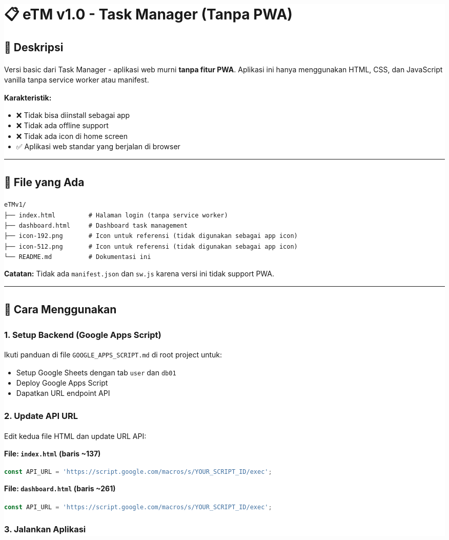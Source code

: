 # 📋 eTM v1.0 - Task Manager (Tanpa PWA)

## 🎯 Deskripsi

Versi basic dari Task Manager - aplikasi web murni **tanpa fitur PWA**. Aplikasi ini hanya menggunakan HTML, CSS, dan JavaScript vanilla tanpa service worker atau manifest.

**Karakteristik:**
- ❌ Tidak bisa diinstall sebagai app
- ❌ Tidak ada offline support
- ❌ Tidak ada icon di home screen
- ✅ Aplikasi web standar yang berjalan di browser

---

## 📁 File yang Ada

```
eTMv1/
├── index.html         # Halaman login (tanpa service worker)
├── dashboard.html     # Dashboard task management
├── icon-192.png       # Icon untuk referensi (tidak digunakan sebagai app icon)
├── icon-512.png       # Icon untuk referensi (tidak digunakan sebagai app icon)
└── README.md          # Dokumentasi ini
```

**Catatan:** Tidak ada `manifest.json` dan `sw.js` karena versi ini tidak support PWA.

---

## 🚀 Cara Menggunakan

### **1. Setup Backend (Google Apps Script)**
Ikuti panduan di file `GOOGLE_APPS_SCRIPT.md` di root project untuk:
- Setup Google Sheets dengan tab `user` dan `db01`
- Deploy Google Apps Script
- Dapatkan URL endpoint API

### **2. Update API URL**
Edit kedua file HTML dan update URL API:

**File: `index.html` (baris ~137)**
```javascript
const API_URL = 'https://script.google.com/macros/s/YOUR_SCRIPT_ID/exec';
```

**File: `dashboard.html` (baris ~261)**
```javascript
const API_URL = 'https://script.google.com/macros/s/YOUR_SCRIPT_ID/exec';
```

### **3. Jalankan Aplikasi**
